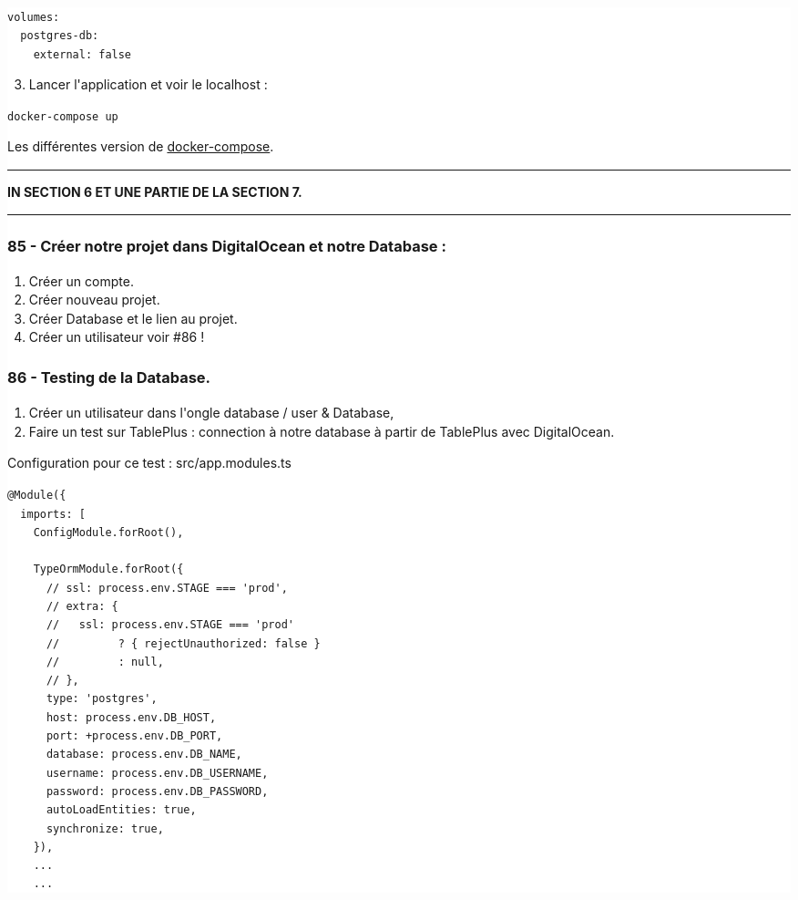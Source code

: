 ```
volumes:
  postgres-db:
    external: false

```

3. Lancer l'application et voir le localhost :

```
docker-compose up
```

Les différentes version de [docker-compose](https://docs.docker.com/compose/compose-file/compose-versioning/).

---

**IN SECTION 6 ET UNE PARTIE DE LA SECTION 7.**

---

### 85 - Créer notre projet dans DigitalOcean et notre Database :

1. Créer un compte.
2. Créer nouveau projet.
3. Créer Database et le lien au projet.
4. Créer un utilisateur voir #86 !

### 86 - Testing de la Database.

1. Créer un utilisateur dans l'ongle database / user & Database,
2. Faire un test sur TablePlus : connection à notre database à partir de TablePlus avec DigitalOcean.

Configuration pour ce test : src/app.modules.ts

```
@Module({
  imports: [
    ConfigModule.forRoot(),

    TypeOrmModule.forRoot({
      // ssl: process.env.STAGE === 'prod',
      // extra: {
      //   ssl: process.env.STAGE === 'prod'
      //         ? { rejectUnauthorized: false }
      //         : null,
      // },
      type: 'postgres',
      host: process.env.DB_HOST,
      port: +process.env.DB_PORT,
      database: process.env.DB_NAME,
      username: process.env.DB_USERNAME,
      password: process.env.DB_PASSWORD,
      autoLoadEntities: true,
      synchronize: true,
    }),
    ...
    ...
```
